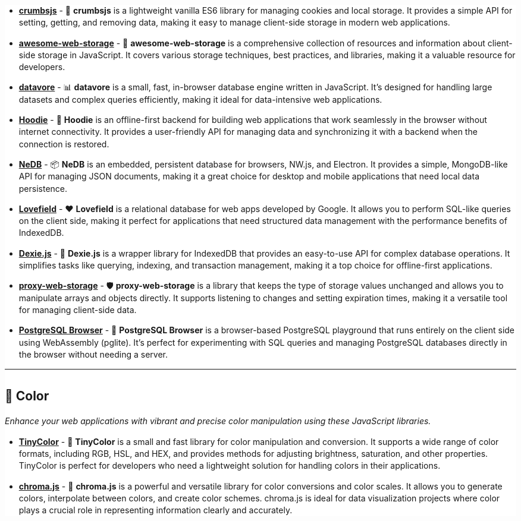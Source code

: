 - **[crumbsjs](https://github.com/nick-ng/crumbsjs)** - 🍞 **crumbsjs** is a lightweight vanilla ES6 library for managing cookies and local storage. It provides a simple API for setting, getting, and removing data, making it easy to manage client-side storage in modern web applications.

- **[awesome-web-storage](https://github.com/didinj/awesome-web-storage)** - 🌟 **awesome-web-storage** is a comprehensive collection of resources and information about client-side storage in JavaScript. It covers various storage techniques, best practices, and libraries, making it a valuable resource for developers.

- **[datavore](https://github.com/stanfordhci/datavore)** - 📊 **datavore** is a small, fast, in-browser database engine written in JavaScript. It’s designed for handling large datasets and complex queries efficiently, making it ideal for data-intensive web applications.

- **[Hoodie](https://hood.ie/)** - 🎒 **Hoodie** is an offline-first backend for building web applications that work seamlessly in the browser without internet connectivity. It provides a user-friendly API for managing data and synchronizing it with a backend when the connection is restored.

- **[NeDB](https://github.com/louischatriot/nedb)** - 📦 **NeDB** is an embedded, persistent database for browsers, NW.js, and Electron. It provides a simple, MongoDB-like API for managing JSON documents, making it a great choice for desktop and mobile applications that need local data persistence.

- **[Lovefield](https://google.github.io/lovefield/)** - ❤️ **Lovefield** is a relational database for web apps developed by Google. It allows you to perform SQL-like queries on the client side, making it perfect for applications that need structured data management with the performance benefits of IndexedDB.

- **[Dexie.js](https://dexie.org/)** - 📇 **Dexie.js** is a wrapper library for IndexedDB that provides an easy-to-use API for complex database operations. It simplifies tasks like querying, indexing, and transaction management, making it a top choice for offline-first applications.

- **[proxy-web-storage](https://github.com/miohtama/proxy-web-storage)** - 🛡️ **proxy-web-storage** is a library that keeps the type of storage values unchanged and allows you to manipulate arrays and objects directly. It supports listening to changes and setting expiration times, making it a versatile tool for managing client-side data.

- **[PostgreSQL Browser](https://github.com/pglite/postgresql-browser)** - 🐘 **PostgreSQL Browser** is a browser-based PostgreSQL playground that runs entirely on the client side using WebAssembly (pglite). It’s perfect for experimenting with SQL queries and managing PostgreSQL databases directly in the browser without needing a server.

---

## <a id="color"></a> 🎨 Color
*Enhance your web applications with vibrant and precise color manipulation using these JavaScript libraries.*

- **[TinyColor](https://github.com/bgrins/TinyColor)** - 🌈 **TinyColor** is a small and fast library for color manipulation and conversion. It supports a wide range of color formats, including RGB, HSL, and HEX, and provides methods for adjusting brightness, saturation, and other properties. TinyColor is perfect for developers who need a lightweight solution for handling colors in their applications.

- **[chroma.js](https://gka.github.io/chroma.js/)** - 🌟 **chroma.js** is a powerful and versatile library for color conversions and color scales. It allows you to generate colors, interpolate between colors, and create color schemes. chroma.js is ideal for data visualization projects where color plays a crucial role in representing information clearly and accurately.
